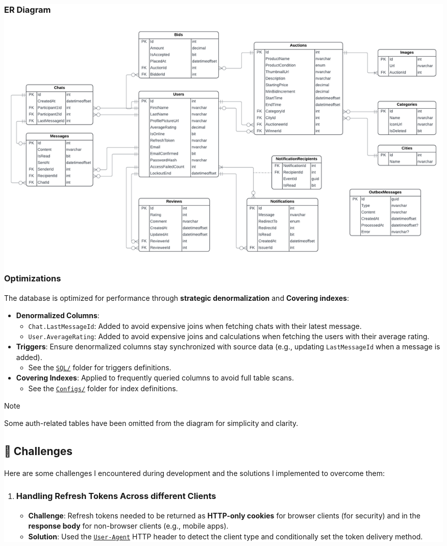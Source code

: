 ### ER Diagram
![ER Diagram](docs/BidX_ERD_V5.png)

### Optimizations
The database is optimized for performance through **strategic denormalization** and **Covering indexes**:  
- **Denormalized Columns**:  
  - `Chat.LastMessageId`: Added to avoid expensive joins when fetching chats with their latest message.
  - `User.AverageRating`: Added to avoid expensive joins and calculations when fetching the users with their average rating.
- **Triggers**: Ensure denormalized columns stay synchronized with source data (e.g., updating `LastMessageId` when a message is added).
  - See the [`SQL/`](src/BidX.DataAccess/Configs/) folder for triggers definitions.  
- **Covering Indexes**: Applied to frequently queried columns to avoid full table scans.
  - See the [`Configs/`](src/BidX.DataAccess/Configs/) folder for index definitions.

> [!NOTE]
> Some auth-related tables have been omitted from the diagram for simplicity and clarity.


## 🚧 Challenges
Here are some challenges I encountered during development and the solutions I implemented to overcome them:
1. ### Handling Refresh Tokens Across different Clients
   - **Challenge**: Refresh tokens needed to be returned as **HTTP-only cookies** for browser clients (for security) and in the **response body** for non-browser clients (e.g., mobile apps).  
   - **Solution**: Used the [`User-Agent`](https://developer.mozilla.org/en-US/docs/Web/HTTP/Headers/User-Agent) HTTP header to detect the client type and conditionally set the token delivery method.  
